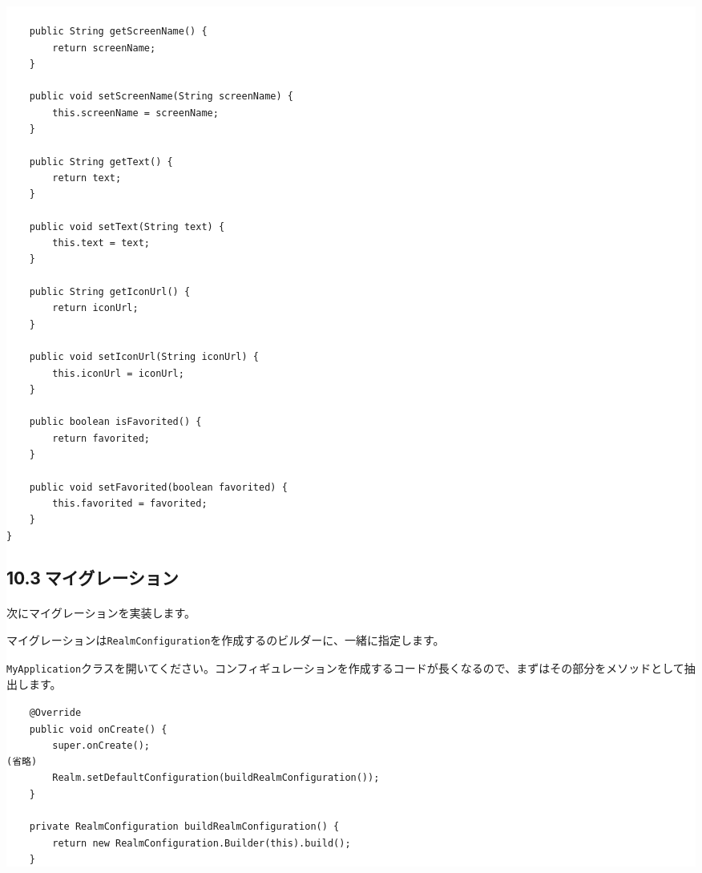 ```

    public String getScreenName() {
        return screenName;
    }

    public void setScreenName(String screenName) {
        this.screenName = screenName;
    }

    public String getText() {
        return text;
    }

    public void setText(String text) {
        this.text = text;
    }

    public String getIconUrl() {
        return iconUrl;
    }

    public void setIconUrl(String iconUrl) {
        this.iconUrl = iconUrl;
    }

    public boolean isFavorited() {
        return favorited;
    }

    public void setFavorited(boolean favorited) {
        this.favorited = favorited;
    }
}
```

## 10.3 マイグレーション

次にマイグレーションを実装します。

マイグレーションは`RealmConfiguration`を作成するのビルダーに、一緒に指定します。

`MyApplication`クラスを開いてください。コンフィギュレーションを作成するコードが長くなるので、まずはその部分をメソッドとして抽出します。

```
    @Override
    public void onCreate() {
        super.onCreate();
(省略)
        Realm.setDefaultConfiguration(buildRealmConfiguration());
    }

    private RealmConfiguration buildRealmConfiguration() {
        return new RealmConfiguration.Builder(this).build();
    }
```
